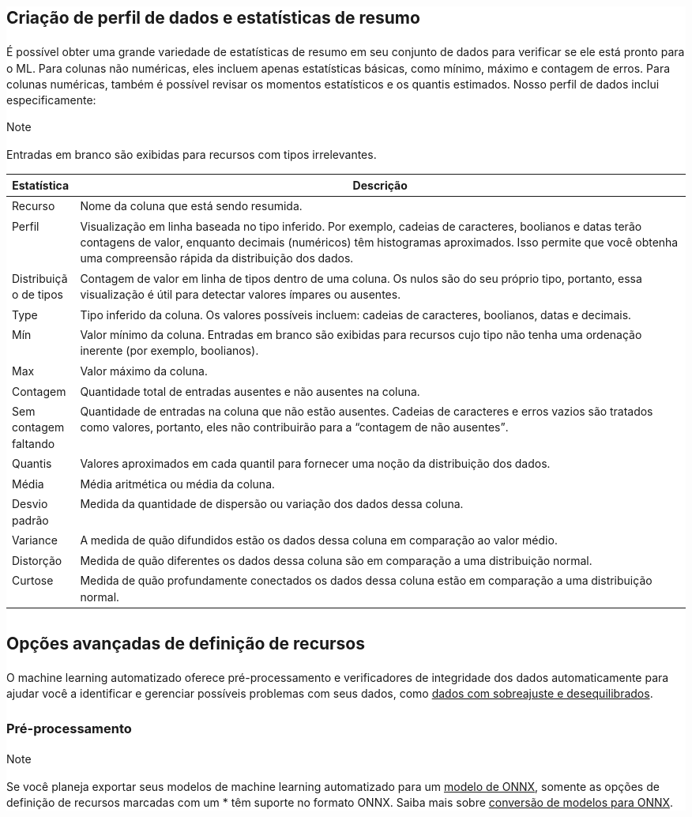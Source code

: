 ## <a name="data-profiling--summary-stats"></a>Criação de perfil de dados e estatísticas de resumo

É possível obter uma grande variedade de estatísticas de resumo em seu conjunto de dados para verificar se ele está pronto para o ML. Para colunas não numéricas, eles incluem apenas estatísticas básicas, como mínimo, máximo e contagem de erros. Para colunas numéricas, também é possível revisar os momentos estatísticos e os quantis estimados. Nosso perfil de dados inclui especificamente:

>[!NOTE]
> Entradas em branco são exibidas para recursos com tipos irrelevantes.

Estatística|Descrição
------|------
Recurso| Nome da coluna que está sendo resumida.
Perfil| Visualização em linha baseada no tipo inferido. Por exemplo, cadeias de caracteres, boolianos e datas terão contagens de valor, enquanto decimais (numéricos) têm histogramas aproximados. Isso permite que você obtenha uma compreensão rápida da distribuição dos dados.
Distribuição de tipos| Contagem de valor em linha de tipos dentro de uma coluna. Os nulos são do seu próprio tipo, portanto, essa visualização é útil para detectar valores ímpares ou ausentes.
Type|Tipo inferido da coluna. Os valores possíveis incluem: cadeias de caracteres, boolianos, datas e decimais.
Mín| Valor mínimo da coluna. Entradas em branco são exibidas para recursos cujo tipo não tenha uma ordenação inerente (por exemplo, boolianos).
Max| Valor máximo da coluna. 
Contagem| Quantidade total de entradas ausentes e não ausentes na coluna.
Sem contagem faltando| Quantidade de entradas na coluna que não estão ausentes. Cadeias de caracteres e erros vazios são tratados como valores, portanto, eles não contribuirão para a “contagem de não ausentes”.
Quantis| Valores aproximados em cada quantil para fornecer uma noção da distribuição dos dados.
Média| Média aritmética ou média da coluna.
Desvio padrão| Medida da quantidade de dispersão ou variação dos dados dessa coluna.
Variance| A medida de quão difundidos estão os dados dessa coluna em comparação ao valor médio. 
Distorção| Medida de quão diferentes os dados dessa coluna são em comparação a uma distribuição normal.
Curtose| Medida de quão profundamente conectados os dados dessa coluna estão em comparação a uma distribuição normal.

<a name="featurization"></a>

## <a name="advanced-featurization-options"></a>Opções avançadas de definição de recursos

O machine learning automatizado oferece pré-processamento e verificadores de integridade dos dados automaticamente para ajudar você a identificar e gerenciar possíveis problemas com seus dados, como [dados com sobreajuste e desequilibrados](concept-manage-ml-pitfalls.md#prevent-over-fitting). 

### <a name="preprocessing"></a>Pré-processamento

> [!NOTE]
> Se você planeja exportar seus modelos de machine learning automatizado para um [modelo de ONNX](concept-onnx.md), somente as opções de definição de recursos marcadas com um * têm suporte no formato ONNX. Saiba mais sobre [conversão de modelos para ONNX](concept-automated-ml.md#use-with-onnx). 

